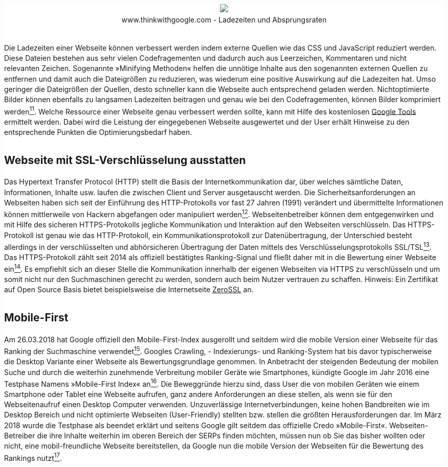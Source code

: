 <div style="text-align:center"><img src="https://ivan-hr.github.io/seousa/assets/images/googleladezeiten.png" width="50%"><br/>www.thinkwithgoogle.com - Ladezeiten und Absprungsraten</div>
<br/>

Die Ladezeiten einer Webseite können verbessert werden indem externe Quellen wie das CSS und JavaScript reduziert werden. Diese Dateien bestehen aus sehr vielen Codefragementen und dadurch auch aus Leerzeichen, Kommentaren und nicht relevanten Zeichen. Sogenannte »Minifying Methoden« helfen die unnötige Inhalte aus den sogenannten externen Quellen zu entfernen und damit auch die Dateigrößen zu reduzieren, was wiederum eine positive Auswirkung auf die Ladezeiten hat. Umso geringer die Dateigrößen der Quellen, desto schneller kann die Webseite auch entsprechend geladen werden. Nichtoptimierte Bilder können ebenfalls zu langsamen Ladezeiten beitragen und genau wie bei den Codefragementen, können Bilder komprimiert werden[<sup>11</sup>](#11).
Welche Ressource einer Webseite genau verbessert werden sollte, kann mit Hilfe des kostenlosen <a href="https://developers.google.com/speed">Google Tools</a> ermittelt werden. Dabei wird die Leistung der eingegebenen Webseite ausgewertet und der User erhält Hinweise zu den entsprechende Punkten die Optimierungsbedarf haben.

## <a name="Ssl"><a> Webseite mit SSL-Verschlüsselung ausstatten
Das Hypertext Transfer Protocol (HTTP) stellt die Basis der Internetkommunikation dar, über welches sämtliche Daten, Informationen, Inhalte usw. laufen die zwischen Client und Server ausgetauscht werden. Die Sicherheitsanforderungen an Webseiten haben sich seit der Einführung des HTTP-Protokolls vor fast 27 Jahren (1991) verändert und übermittelte Informationen können mittlerweile von Hackern abgefangen oder manipuliert werden[<sup>12</sup>](#12). Webseitenbetreiber können dem entgegenwirken und mit Hilfe des sicheren HTTPS-Protokolls jegliche Kommunikation und Interaktion auf den Webseiten verschlüsseln. Das HTTPS-Protokoll ist genau wie das HTTP-Protokoll, ein Kommunikationsprotokoll zur Datenübertragung, der Unterschied besteht allerdings in der verschlüsselten und abhörsicheren Übertragung der Daten mittels des Verschlüsselungsprotokolls SSL/TSL[<sup>13</sup>](#13).
Das HTTPS-Protokoll zählt seit 2014 als offiziell bestätigtes Ranking-Signal und fließt daher mit in die Bewertung einer Webseite ein[<sup>14</sup>](#14). Es empfiehlt sich an dieser Stelle die Kommunikation innerhalb der eigenen Webseiten via HTTPS zu verschlüsseln und um somit nicht nur den Suchmaschinen gerecht zu werden, sondern auch beim Nutzer vertrauen zu schaffen.
Hinweis: Ein Zertifikat auf Open Source Basis bietet beispielsweise die Internetseite <a href="https://www.zerossl.com">ZeroSSL</a> an.

## <a name="Mobile"><a> Mobile-First
Am 26.03.2018 hat Google offiziell den Mobile-First-Index ausgerollt und seitdem wird die mobile Version einer Webseite für das Ranking der Suchmaschine verwendet[<sup>15</sup>](#15). Googles Crawling, - Indexierungs- und Ranking-System hat bis davor typischerweise die Desktop Variante einer Webseite als Bewertungsgrundlage genommen. In Anbetracht der steigenden Bedeutung der mobilen Suche und durch die weiterhin zunehmende Verbreitung mobiler Geräte wie Smartphones, kündigte Google im Jahr 2016 eine Testphase Namens »Mobile-First Index« an[<sup>16</sup>](#16). Die Beweggründe hierzu sind, dass User die von mobilen Geräten wie einem Smartphone oder Tablet eine Webseite aufrufen, ganz andere Anforderungen an diese stellen, als wenn sie für den Webseitenaufruf einen Desktop Computer verwenden. Unzuverlässige Internetverbindungen, keine hohen Bandbreiten wie im Desktop Bereich und nicht optimierte Webseiten (User-Friendly) stellten bzw. stellen die größten Herausforderungen dar. Im März 2018 wurde die Testphase als beendet erklärt und seitens Google gilt seitdem das offizielle Credo »Mobile-First«. Webseiten-Betreiber die ihre Inhalte weiterhin im oberen Bereich der SERPs finden möchten, müssen nun ob Sie das bisher wollten oder nicht, eine mobil-freundliche Webseite bereitstellen, da Google nun die mobile Version der Webseiten für die Bewertung des Rankings nutzt[<sup>17</sup>](#17).
